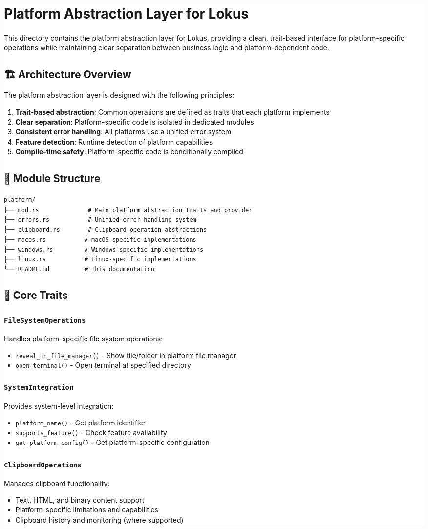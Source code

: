 # Platform Abstraction Layer for Lokus

This directory contains the platform abstraction layer for Lokus, providing a clean, trait-based interface for platform-specific operations while maintaining clear separation between business logic and platform-dependent code.

## 🏗️ Architecture Overview

The platform abstraction layer is designed with the following principles:

1. **Trait-based abstraction**: Common operations are defined as traits that each platform implements
2. **Clear separation**: Platform-specific code is isolated in dedicated modules
3. **Consistent error handling**: All platforms use a unified error system
4. **Feature detection**: Runtime detection of platform capabilities
5. **Compile-time safety**: Platform-specific code is conditionally compiled

## 📁 Module Structure

```
platform/
├── mod.rs              # Main platform abstraction traits and provider
├── errors.rs           # Unified error handling system
├── clipboard.rs        # Clipboard operation abstractions
├── macos.rs           # macOS-specific implementations
├── windows.rs         # Windows-specific implementations
├── linux.rs           # Linux-specific implementations
└── README.md          # This documentation
```

## 🎯 Core Traits

### `FileSystemOperations`
Handles platform-specific file system operations:
- `reveal_in_file_manager()` - Show file/folder in platform file manager
- `open_terminal()` - Open terminal at specified directory

### `SystemIntegration`
Provides system-level integration:
- `platform_name()` - Get platform identifier
- `supports_feature()` - Check feature availability
- `get_platform_config()` - Get platform-specific configuration

### `ClipboardOperations`
Manages clipboard functionality:
- Text, HTML, and binary content support
- Platform-specific limitations and capabilities
- Clipboard history and monitoring (where supported)
